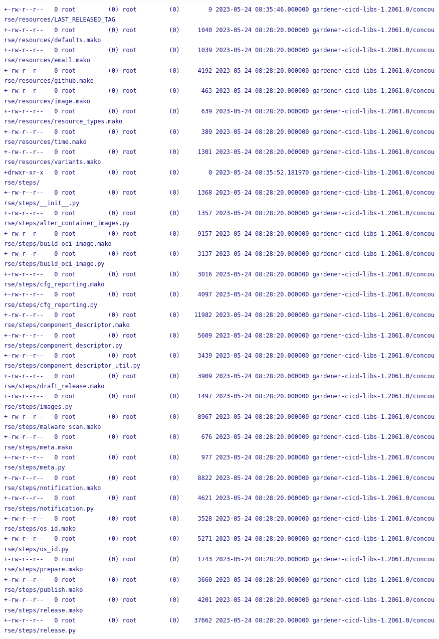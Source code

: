 ```diff
+-rw-r--r--   0 root         (0) root         (0)        9 2023-05-24 08:35:46.000000 gardener-cicd-libs-1.2061.0/concourse/resources/LAST_RELEASED_TAG
+-rw-r--r--   0 root         (0) root         (0)     1040 2023-05-24 08:28:20.000000 gardener-cicd-libs-1.2061.0/concourse/resources/defaults.mako
+-rw-r--r--   0 root         (0) root         (0)     1039 2023-05-24 08:28:20.000000 gardener-cicd-libs-1.2061.0/concourse/resources/email.mako
+-rw-r--r--   0 root         (0) root         (0)     4192 2023-05-24 08:28:20.000000 gardener-cicd-libs-1.2061.0/concourse/resources/github.mako
+-rw-r--r--   0 root         (0) root         (0)      463 2023-05-24 08:28:20.000000 gardener-cicd-libs-1.2061.0/concourse/resources/image.mako
+-rw-r--r--   0 root         (0) root         (0)      639 2023-05-24 08:28:20.000000 gardener-cicd-libs-1.2061.0/concourse/resources/resource_types.mako
+-rw-r--r--   0 root         (0) root         (0)      389 2023-05-24 08:28:20.000000 gardener-cicd-libs-1.2061.0/concourse/resources/time.mako
+-rw-r--r--   0 root         (0) root         (0)     1301 2023-05-24 08:28:20.000000 gardener-cicd-libs-1.2061.0/concourse/resources/variants.mako
+drwxr-xr-x   0 root         (0) root         (0)        0 2023-05-24 08:35:52.181970 gardener-cicd-libs-1.2061.0/concourse/steps/
+-rw-r--r--   0 root         (0) root         (0)     1368 2023-05-24 08:28:20.000000 gardener-cicd-libs-1.2061.0/concourse/steps/__init__.py
+-rw-r--r--   0 root         (0) root         (0)     1357 2023-05-24 08:28:20.000000 gardener-cicd-libs-1.2061.0/concourse/steps/alter_container_images.py
+-rw-r--r--   0 root         (0) root         (0)     9157 2023-05-24 08:28:20.000000 gardener-cicd-libs-1.2061.0/concourse/steps/build_oci_image.mako
+-rw-r--r--   0 root         (0) root         (0)     3137 2023-05-24 08:28:20.000000 gardener-cicd-libs-1.2061.0/concourse/steps/build_oci_image.py
+-rw-r--r--   0 root         (0) root         (0)     3016 2023-05-24 08:28:20.000000 gardener-cicd-libs-1.2061.0/concourse/steps/cfg_reporting.mako
+-rw-r--r--   0 root         (0) root         (0)     4097 2023-05-24 08:28:20.000000 gardener-cicd-libs-1.2061.0/concourse/steps/cfg_reporting.py
+-rw-r--r--   0 root         (0) root         (0)    11982 2023-05-24 08:28:20.000000 gardener-cicd-libs-1.2061.0/concourse/steps/component_descriptor.mako
+-rw-r--r--   0 root         (0) root         (0)     5609 2023-05-24 08:28:20.000000 gardener-cicd-libs-1.2061.0/concourse/steps/component_descriptor.py
+-rw-r--r--   0 root         (0) root         (0)     3439 2023-05-24 08:28:20.000000 gardener-cicd-libs-1.2061.0/concourse/steps/component_descriptor_util.py
+-rw-r--r--   0 root         (0) root         (0)     3909 2023-05-24 08:28:20.000000 gardener-cicd-libs-1.2061.0/concourse/steps/draft_release.mako
+-rw-r--r--   0 root         (0) root         (0)     1497 2023-05-24 08:28:20.000000 gardener-cicd-libs-1.2061.0/concourse/steps/images.py
+-rw-r--r--   0 root         (0) root         (0)     8967 2023-05-24 08:28:20.000000 gardener-cicd-libs-1.2061.0/concourse/steps/malware_scan.mako
+-rw-r--r--   0 root         (0) root         (0)      676 2023-05-24 08:28:20.000000 gardener-cicd-libs-1.2061.0/concourse/steps/meta.mako
+-rw-r--r--   0 root         (0) root         (0)      977 2023-05-24 08:28:20.000000 gardener-cicd-libs-1.2061.0/concourse/steps/meta.py
+-rw-r--r--   0 root         (0) root         (0)     8822 2023-05-24 08:28:20.000000 gardener-cicd-libs-1.2061.0/concourse/steps/notification.mako
+-rw-r--r--   0 root         (0) root         (0)     4621 2023-05-24 08:28:20.000000 gardener-cicd-libs-1.2061.0/concourse/steps/notification.py
+-rw-r--r--   0 root         (0) root         (0)     3528 2023-05-24 08:28:20.000000 gardener-cicd-libs-1.2061.0/concourse/steps/os_id.mako
+-rw-r--r--   0 root         (0) root         (0)     5271 2023-05-24 08:28:20.000000 gardener-cicd-libs-1.2061.0/concourse/steps/os_id.py
+-rw-r--r--   0 root         (0) root         (0)     1743 2023-05-24 08:28:20.000000 gardener-cicd-libs-1.2061.0/concourse/steps/prepare.mako
+-rw-r--r--   0 root         (0) root         (0)     3660 2023-05-24 08:28:20.000000 gardener-cicd-libs-1.2061.0/concourse/steps/publish.mako
+-rw-r--r--   0 root         (0) root         (0)     4201 2023-05-24 08:28:20.000000 gardener-cicd-libs-1.2061.0/concourse/steps/release.mako
+-rw-r--r--   0 root         (0) root         (0)    37662 2023-05-24 08:28:20.000000 gardener-cicd-libs-1.2061.0/concourse/steps/release.py
```